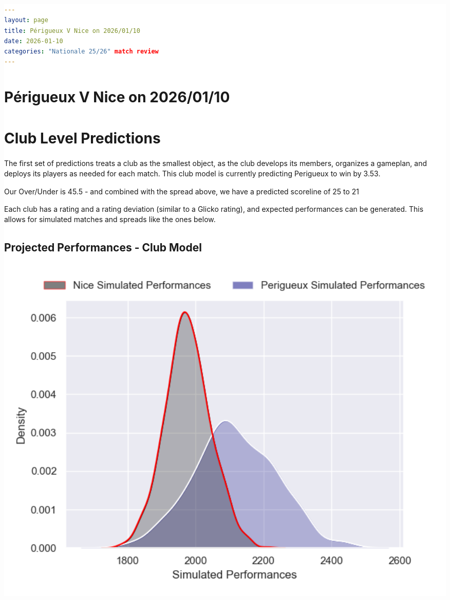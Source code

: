 ```yaml
---  
layout: page  
title: Périgueux V Nice on 2026/01/10  
date: 2026-01-10  
categories: "Nationale 25/26" match review  
---
```

# Périgueux V Nice on 2026/01/10

# Club Level Predictions


The first set of predictions treats a club as the smallest object, as the club develops its members, organizes a gameplan, and deploys its players as needed for each match. This club model is currently predicting Perigueux to win by 3.53.

Our Over/Under is 45.5 - and combined with the spread above, we have a predicted scoreline of 25 to 21

Each club has a rating and a rating deviation (similar to a Glicko rating), and expected performances can be generated. This allows for simulated matches and spreads like the ones below.
## Projected Performances - Club Model


<p float="left">
<img src="../comp_files/plots/2026-01-10-Perigueux_V_Nice_performances.png" width="99%" />
</p>
